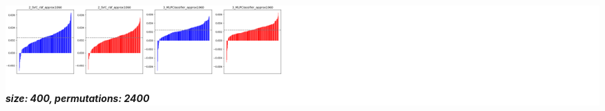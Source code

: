 <img src="GaussianExperiment_5_size100_200_approx_20220419-085105/2_SVC_rbf_approx1060/plot_shapley_values.png" width="200" alt="2_SVC_rbf_approx1060"><img src="GaussianExperiment_5_size100_200_approx_20220419-085105/3_MLPClassifier_approx1060/plot_shapley_values.png" width="200" alt="3_MLPClassifier_approx1060">

##### size: 400, permutations: 2400